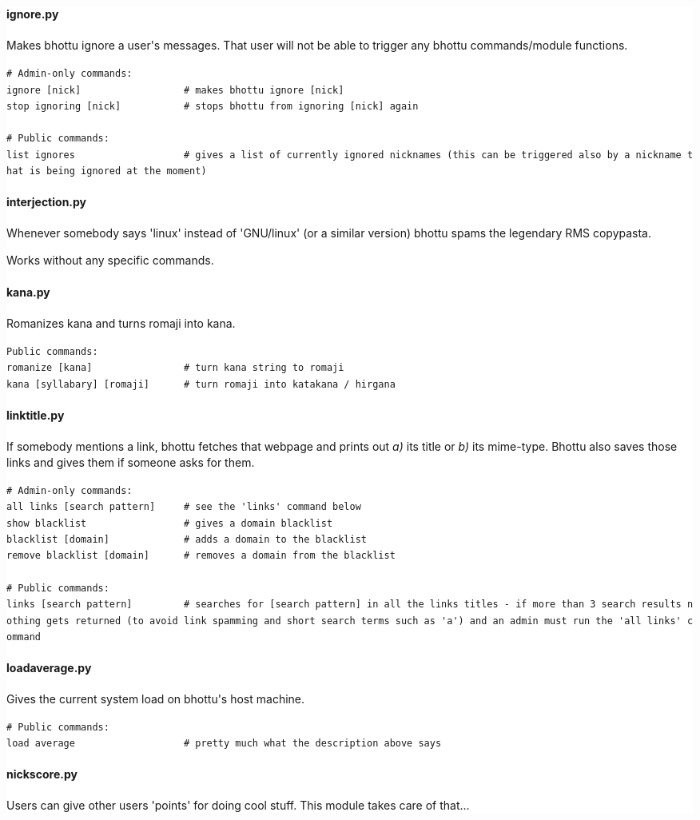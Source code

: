 #### ignore.py
Makes bhottu ignore a user's messages. That user will not be able to trigger any bhottu commands/module functions.

```
# Admin-only commands:
ignore [nick]                  # makes bhottu ignore [nick]
stop ignoring [nick]           # stops bhottu from ignoring [nick] again

# Public commands:
list ignores                   # gives a list of currently ignored nicknames (this can be triggered also by a nickname that is being ignored at the moment)
```

#### interjection.py
Whenever somebody says 'linux' instead of 'GNU/linux' (or a similar version) bhottu spams the legendary RMS copypasta.

Works without any specific commands.

#### kana.py
Romanizes kana and turns romaji into kana.

```
Public commands:
romanize [kana]                # turn kana string to romaji
kana [syllabary] [romaji]      # turn romaji into katakana / hirgana
```

#### linktitle.py
If somebody mentions a link, bhottu fetches that webpage and prints out _a)_ its title or _b)_ its mime-type. Bhottu also saves those links and gives them if someone asks for them.

```
# Admin-only commands:
all links [search pattern]     # see the 'links' command below
show blacklist                 # gives a domain blacklist
blacklist [domain]             # adds a domain to the blacklist
remove blacklist [domain]      # removes a domain from the blacklist

# Public commands:
links [search pattern]         # searches for [search pattern] in all the links titles - if more than 3 search results nothing gets returned (to avoid link spamming and short search terms such as 'a') and an admin must run the 'all links' command
```

#### loadaverage.py
Gives the current system load on bhottu's host machine.

```
# Public commands:
load average                   # pretty much what the description above says
```

#### nickscore.py
Users can give other users 'points' for doing cool stuff. This module takes care of that...
